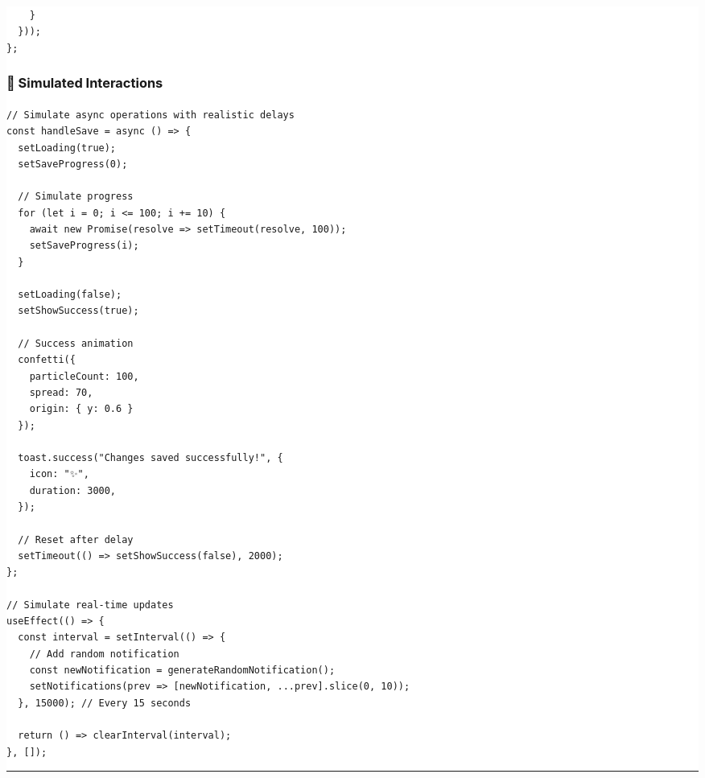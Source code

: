 ```tsx
    }
  }));
};
```

### 🔄 Simulated Interactions

```tsx
// Simulate async operations with realistic delays
const handleSave = async () => {
  setLoading(true);
  setSaveProgress(0);
  
  // Simulate progress
  for (let i = 0; i <= 100; i += 10) {
    await new Promise(resolve => setTimeout(resolve, 100));
    setSaveProgress(i);
  }
  
  setLoading(false);
  setShowSuccess(true);
  
  // Success animation
  confetti({
    particleCount: 100,
    spread: 70,
    origin: { y: 0.6 }
  });
  
  toast.success("Changes saved successfully!", {
    icon: "✨",
    duration: 3000,
  });
  
  // Reset after delay
  setTimeout(() => setShowSuccess(false), 2000);
};

// Simulate real-time updates
useEffect(() => {
  const interval = setInterval(() => {
    // Add random notification
    const newNotification = generateRandomNotification();
    setNotifications(prev => [newNotification, ...prev].slice(0, 10));
  }, 15000); // Every 15 seconds
  
  return () => clearInterval(interval);
}, []);
```

---
